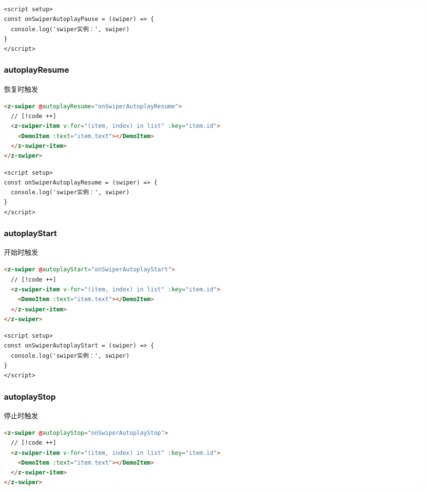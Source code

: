 ```vue
<script setup>
const onSwiperAutoplayPause = (swiper) => {
  console.log('swiper实例：', swiper)
}
</script>
```

### autoplayResume

恢复时触发

```html
<z-swiper @autoplayResume="onSwiperAutoplayResume">
  // [!code ++]
  <z-swiper-item v-for="(item, index) in list" :key="item.id">
    <DemoItem :text="item.text"></DemoItem>
  </z-swiper-item>
</z-swiper>
```

```vue
<script setup>
const onSwiperAutoplayResume = (swiper) => {
  console.log('swiper实例：', swiper)
}
</script>
```

### autoplayStart

开始时触发

```html
<z-swiper @autoplayStart="onSwiperAutoplayStart">
  // [!code ++]
  <z-swiper-item v-for="(item, index) in list" :key="item.id">
    <DemoItem :text="item.text"></DemoItem>
  </z-swiper-item>
</z-swiper>
```

```vue
<script setup>
const onSwiperAutoplayStart = (swiper) => {
  console.log('swiper实例：', swiper)
}
</script>
```

### autoplayStop

停止时触发

```html
<z-swiper @autoplayStop="onSwiperAutoplayStop">
  // [!code ++]
  <z-swiper-item v-for="(item, index) in list" :key="item.id">
    <DemoItem :text="item.text"></DemoItem>
  </z-swiper-item>
</z-swiper>
```
